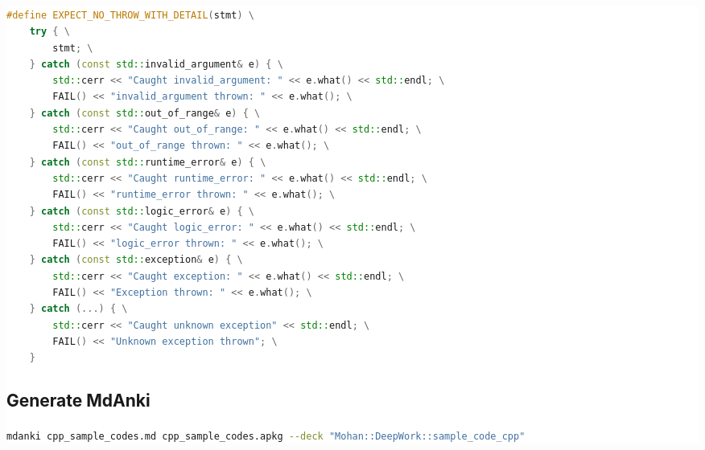 ```cpp
#define EXPECT_NO_THROW_WITH_DETAIL(stmt) \
    try { \
        stmt; \
    } catch (const std::invalid_argument& e) { \
        std::cerr << "Caught invalid_argument: " << e.what() << std::endl; \
        FAIL() << "invalid_argument thrown: " << e.what(); \
    } catch (const std::out_of_range& e) { \
        std::cerr << "Caught out_of_range: " << e.what() << std::endl; \
        FAIL() << "out_of_range thrown: " << e.what(); \
    } catch (const std::runtime_error& e) { \
        std::cerr << "Caught runtime_error: " << e.what() << std::endl; \
        FAIL() << "runtime_error thrown: " << e.what(); \
    } catch (const std::logic_error& e) { \
        std::cerr << "Caught logic_error: " << e.what() << std::endl; \
        FAIL() << "logic_error thrown: " << e.what(); \
    } catch (const std::exception& e) { \
        std::cerr << "Caught exception: " << e.what() << std::endl; \
        FAIL() << "Exception thrown: " << e.what(); \
    } catch (...) { \
        std::cerr << "Caught unknown exception" << std::endl; \
        FAIL() << "Unknown exception thrown"; \
    }
```

## Generate MdAnki
```bash
mdanki cpp_sample_codes.md cpp_sample_codes.apkg --deck "Mohan::DeepWork::sample_code_cpp"
```
